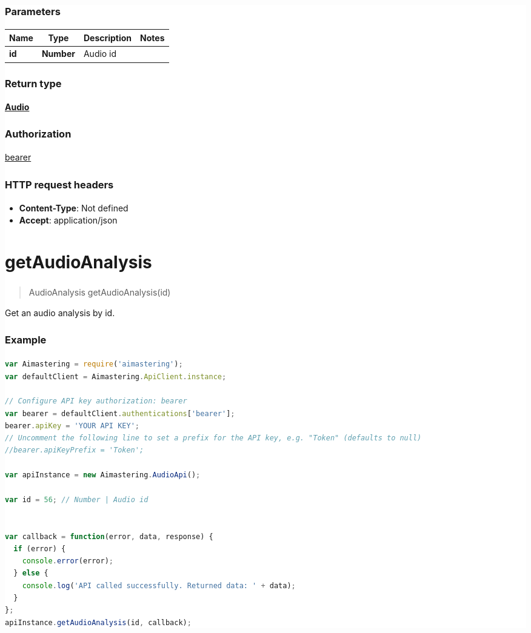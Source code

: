 ### Parameters

Name | Type | Description  | Notes
------------- | ------------- | ------------- | -------------
 **id** | **Number**| Audio id | 

### Return type

[**Audio**](Audio.md)

### Authorization

[bearer](../README.md#bearer)

### HTTP request headers

 - **Content-Type**: Not defined
 - **Accept**: application/json

<a name="getAudioAnalysis"></a>
# **getAudioAnalysis**
> AudioAnalysis getAudioAnalysis(id)

Get an audio analysis by id.

### Example
```javascript
var Aimastering = require('aimastering');
var defaultClient = Aimastering.ApiClient.instance;

// Configure API key authorization: bearer
var bearer = defaultClient.authentications['bearer'];
bearer.apiKey = 'YOUR API KEY';
// Uncomment the following line to set a prefix for the API key, e.g. "Token" (defaults to null)
//bearer.apiKeyPrefix = 'Token';

var apiInstance = new Aimastering.AudioApi();

var id = 56; // Number | Audio id


var callback = function(error, data, response) {
  if (error) {
    console.error(error);
  } else {
    console.log('API called successfully. Returned data: ' + data);
  }
};
apiInstance.getAudioAnalysis(id, callback);
```
